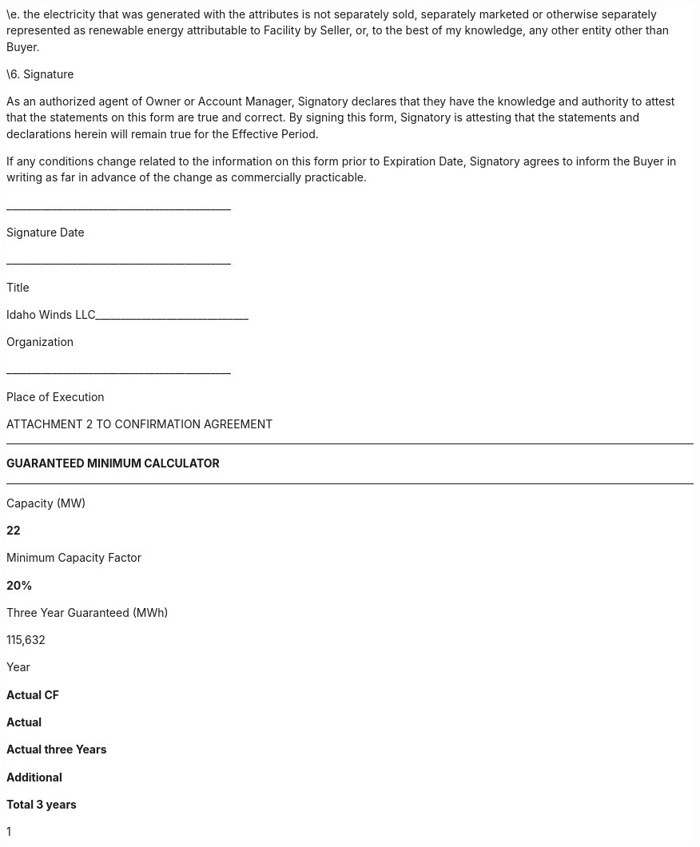 \e. the electricity that was generated with the attributes is not separately sold, separately marketed or otherwise separately represented as renewable energy attributable to Facility by Seller, or, to the best of my knowledge, any other entity other than Buyer.  
  
\6. Signature  
  
As an authorized agent of Owner or Account Manager, Signatory declares that they have the knowledge and authority to attest that the statements on this form are true and correct. By signing this form, Signatory is attesting that the statements and declarations herein will remain true for the Effective Period.  
  
If any conditions change related to the information on this form prior to Expiration Date, Signatory agrees to inform the Buyer in writing as far in advance of the change as commercially practicable.  
  
\_\_\_\_\_\_\_\_\_\_\_\_\_\_\_\_\_\_\_\_\_\_\_\_\_\_\_\_\_\_\_\_\_\_\_\_\_\_\_\_\_\_\_\_  
  
Signature Date  
  
\_\_\_\_\_\_\_\_\_\_\_\_\_\_\_\_\_\_\_\_\_\_\_\_\_\_\_\_\_\_\_\_\_\_\_\_\_\_\_\_\_\_\_\_  
  
Title  
  
Idaho Winds LLC\_\_\_\_\_\_\_\_\_\_\_\_\_\_\_\_\_\_\_\_\_\_\_\_\_\_\_\_\_\_  
  
Organization  
  
\_\_\_\_\_\_\_\_\_\_\_\_\_\_\_\_\_\_\_\_\_\_\_\_\_\_\_\_\_\_\_\_\_\_\_\_\_\_\_\_\_\_\_\_  
  
Place of Execution  
  
ATTACHMENT 2 TO CONFIRMATION AGREEMENT  
  
****  
  
**GUARANTEED MINIMUM CALCULATOR**  
  
****  
  
Capacity (MW)  
  
**22**  
  
Minimum Capacity Factor  
  
**20%**  
  
Three Year Guaranteed (MWh)  
  
115,632  
  
Year  
  
**Actual CF**  
  
**Actual**  
  
**Actual three Years**  
  
**Additional**  
  
**Total 3 years**  
  
1  
  